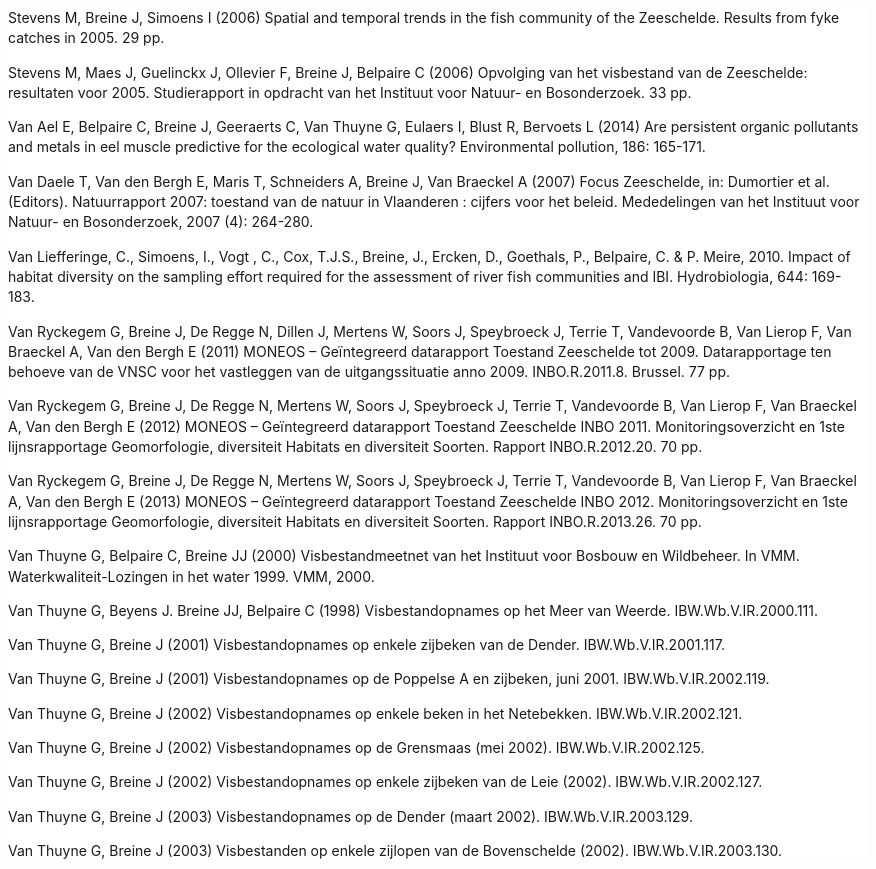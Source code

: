 Stevens M, Breine J, Simoens I (2006) Spatial and temporal trends in the fish community of the Zeeschelde. Results from fyke catches in 2005. 29 pp.

Stevens M, Maes J, Guelinckx J, Ollevier F, Breine J, Belpaire C (2006) Opvolging van het visbestand van de Zeeschelde: resultaten voor 2005. Studierapport in opdracht van het Instituut voor Natuur- en Bosonderzoek. 33 pp.

Van Ael E, Belpaire C, Breine J, Geeraerts C, Van Thuyne G, Eulaers I, Blust R, Bervoets L (2014) Are persistent organic pollutants and metals in eel muscle predictive for the ecological water quality? Environmental pollution, 186: 165-171.

Van Daele T, Van den Bergh E, Maris T, Schneiders A, Breine J, Van Braeckel A (2007) Focus Zeeschelde, in: Dumortier et al. (Editors). Natuurrapport 2007: toestand van de natuur in Vlaanderen : cijfers voor het beleid. Mededelingen van het Instituut voor Natuur- en Bosonderzoek, 2007 (4): 264-280.

Van Liefferinge, C., Simoens, I., Vogt , C., Cox, T.J.S., Breine, J., Ercken, D., Goethals, P., Belpaire, C. & P. Meire, 2010. Impact of habitat diversity on the sampling effort required for the assessment of river fish communities and IBI. Hydrobiologia, 644: 169-183.

Van Ryckegem G, Breine J, De Regge N, Dillen J, Mertens W, Soors J, Speybroeck J, Terrie T, Vandevoorde B, Van Lierop F, Van Braeckel A, Van den Bergh E (2011) MONEOS – Geïntegreerd datarapport Toestand Zeeschelde tot 2009. Datarapportage ten behoeve van de VNSC voor het vastleggen van de uitgangssituatie anno 2009. INBO.R.2011.8. Brussel. 77 pp.

Van Ryckegem G, Breine J, De Regge N, Mertens W, Soors J, Speybroeck J, Terrie T, Vandevoorde B, Van Lierop F, Van Braeckel A, Van den Bergh E (2012) MONEOS – Geïntegreerd datarapport Toestand Zeeschelde INBO 2011. Monitoringsoverzicht en 1ste lijnsrapportage Geomorfologie, diversiteit Habitats en diversiteit Soorten. Rapport INBO.R.2012.20. 70 pp.

Van Ryckegem G, Breine J, De Regge N, Mertens W, Soors J, Speybroeck J, Terrie T, Vandevoorde B, Van Lierop F, Van Braeckel A, Van den Bergh E (2013) MONEOS – Geïntegreerd datarapport Toestand Zeeschelde INBO 2012. Monitoringsoverzicht en 1ste lijnsrapportage Geomorfologie, diversiteit Habitats en diversiteit Soorten. Rapport INBO.R.2013.26. 70 pp.

Van Thuyne G, Belpaire C, Breine JJ (2000) Visbestandmeetnet van het Instituut voor Bosbouw en Wildbeheer. In VMM. Waterkwaliteit-Lozingen in het water 1999. VMM, 2000.

Van Thuyne G, Beyens J. Breine JJ, Belpaire C (1998) Visbestandopnames op het Meer van Weerde. IBW.Wb.V.IR.2000.111.

Van Thuyne G, Breine J (2001) Visbestandopnames op enkele zijbeken van de Dender. IBW.Wb.V.IR.2001.117.

Van Thuyne G, Breine J (2001) Visbestandopnames op de Poppelse A en zijbeken, juni 2001. IBW.Wb.V.IR.2002.119.

Van Thuyne G, Breine J (2002) Visbestandopnames op enkele beken in het Netebekken. IBW.Wb.V.IR.2002.121.

Van Thuyne G, Breine J (2002) Visbestandopnames op de Grensmaas (mei 2002). IBW.Wb.V.IR.2002.125.

Van Thuyne G, Breine J (2002) Visbestandopnames op enkele zijbeken van de Leie (2002). IBW.Wb.V.IR.2002.127.

Van Thuyne G, Breine J (2003) Visbestandopnames op de Dender (maart 2002). IBW.Wb.V.IR.2003.129.

Van Thuyne G, Breine J (2003) Visbestanden op enkele zijlopen van de Bovenschelde (2002). IBW.Wb.V.IR.2003.130.

